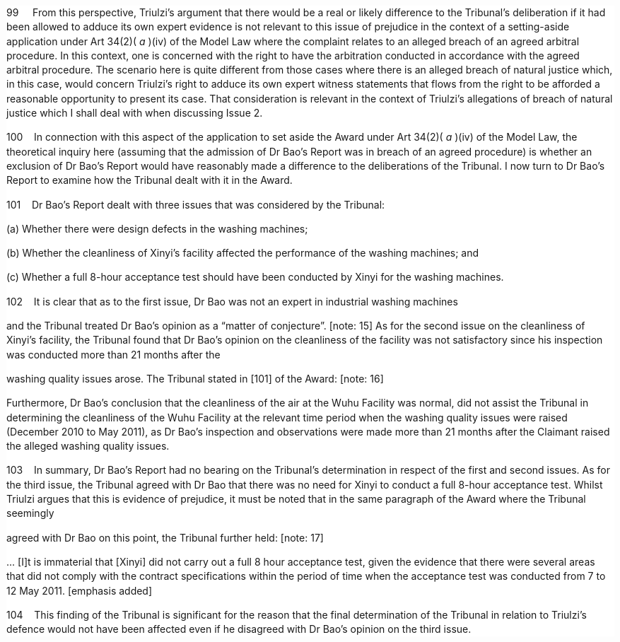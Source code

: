 99     From this perspective, Triulzi’s argument that there would be a real or likely difference to the Tribunal’s deliberation if it had been allowed to adduce its own expert evidence is not relevant to this issue of prejudice in the context of a setting-aside application under Art 34(2)( _a_ )(iv) of the Model Law where the complaint relates to an alleged breach of an agreed arbitral procedure. In this context, one is concerned with the right to have the arbitration conducted in accordance with the agreed arbitral procedure. The scenario here is quite different from those cases where there is an alleged breach of natural justice which, in this case, would concern Triulzi’s right to adduce its own expert witness statements that flows from the right to be afforded a reasonable opportunity to present its case. That consideration is relevant in the context of Triulzi’s allegations of breach of natural justice which I shall deal with when discussing Issue 2. 


100    In connection with this aspect of the application to set aside the Award under Art 34(2)( _a_ )(iv) of the Model Law, the theoretical inquiry here (assuming that the admission of Dr Bao’s Report was in breach of an agreed procedure) is whether an exclusion of Dr Bao’s Report would have reasonably made a difference to the deliberations of the Tribunal. I now turn to Dr Bao’s Report to examine how the Tribunal dealt with it in the Award. 

101    Dr Bao’s Report dealt with three issues that was considered by the Tribunal: 

 (a) Whether there were design defects in the washing machines; 

 (b) Whether the cleanliness of Xinyi’s facility affected the performance of the washing machines; and 

 (c) Whether a full 8-hour acceptance test should have been conducted by Xinyi for the washing machines. 

102    It is clear that as to the first issue, Dr Bao was not an expert in industrial washing machines 

and the Tribunal treated Dr Bao’s opinion as a “matter of conjecture”. [note: 15] As for the second issue on the cleanliness of Xinyi’s facility, the Tribunal found that Dr Bao’s opinion on the cleanliness of the facility was not satisfactory since his inspection was conducted more than 21 months after the 

washing quality issues arose. The Tribunal stated in [101] of the Award: [note: 16] 

 Furthermore, Dr Bao’s conclusion that the cleanliness of the air at the Wuhu Facility was normal, did not assist the Tribunal in determining the cleanliness of the Wuhu Facility at the relevant time period when the washing quality issues were raised (December 2010 to May 2011), as Dr Bao’s inspection and observations were made more than 21 months after the Claimant raised the alleged washing quality issues. 

103    In summary, Dr Bao’s Report had no bearing on the Tribunal’s determination in respect of the first and second issues. As for the third issue, the Tribunal agreed with Dr Bao that there was no need for Xinyi to conduct a full 8-hour acceptance test. Whilst Triulzi argues that this is evidence of prejudice, it must be noted that in the same paragraph of the Award where the Tribunal seemingly 

agreed with Dr Bao on this point, the Tribunal further held: [note: 17] 

 ... [I]t is immaterial that [Xinyi] did not carry out a full 8 hour acceptance test, given the evidence that there were several areas that did not comply with the contract specifications within the period of time when the acceptance test was conducted from 7 to 12 May 2011. [emphasis added] 

104    This finding of the Tribunal is significant for the reason that the final determination of the Tribunal in relation to Triulzi’s defence would not have been affected even if he disagreed with Dr Bao’s opinion on the third issue. 
